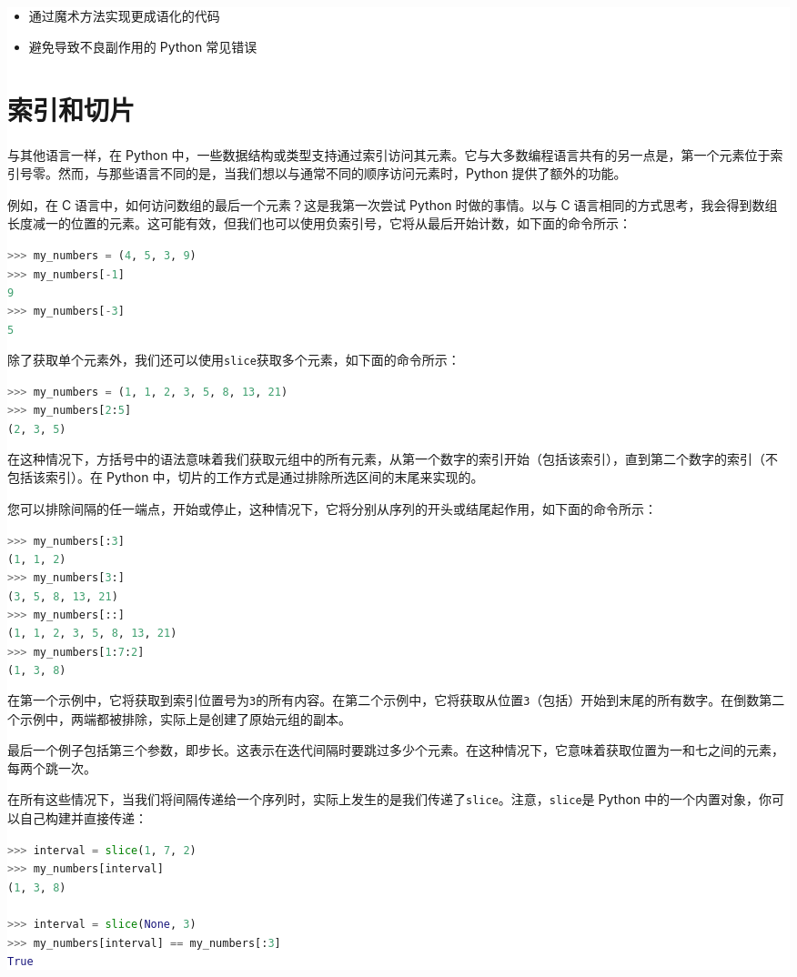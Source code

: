 +   通过魔术方法实现更成语化的代码

+   避免导致不良副作用的 Python 常见错误

# 索引和切片

与其他语言一样，在 Python 中，一些数据结构或类型支持通过索引访问其元素。它与大多数编程语言共有的另一点是，第一个元素位于索引号零。然而，与那些语言不同的是，当我们想以与通常不同的顺序访问元素时，Python 提供了额外的功能。

例如，在 C 语言中，如何访问数组的最后一个元素？这是我第一次尝试 Python 时做的事情。以与 C 语言相同的方式思考，我会得到数组长度减一的位置的元素。这可能有效，但我们也可以使用负索引号，它将从最后开始计数，如下面的命令所示：

```py
>>> my_numbers = (4, 5, 3, 9)
>>> my_numbers[-1]
9
>>> my_numbers[-3]
5
```

除了获取单个元素外，我们还可以使用`slice`获取多个元素，如下面的命令所示：

```py
>>> my_numbers = (1, 1, 2, 3, 5, 8, 13, 21)
>>> my_numbers[2:5]
(2, 3, 5)
```

在这种情况下，方括号中的语法意味着我们获取元组中的所有元素，从第一个数字的索引开始（包括该索引），直到第二个数字的索引（不包括该索引）。在 Python 中，切片的工作方式是通过排除所选区间的末尾来实现的。

您可以排除间隔的任一端点，开始或停止，这种情况下，它将分别从序列的开头或结尾起作用，如下面的命令所示：

```py
>>> my_numbers[:3]
(1, 1, 2)
>>> my_numbers[3:]
(3, 5, 8, 13, 21)
>>> my_numbers[::]
(1, 1, 2, 3, 5, 8, 13, 21)
>>> my_numbers[1:7:2]
(1, 3, 8)
```

在第一个示例中，它将获取到索引位置号为`3`的所有内容。在第二个示例中，它将获取从位置`3`（包括）开始到末尾的所有数字。在倒数第二个示例中，两端都被排除，实际上是创建了原始元组的副本。

最后一个例子包括第三个参数，即步长。这表示在迭代间隔时要跳过多少个元素。在这种情况下，它意味着获取位置为一和七之间的元素，每两个跳一次。

在所有这些情况下，当我们将间隔传递给一个序列时，实际上发生的是我们传递了`slice`。注意，`slice`是 Python 中的一个内置对象，你可以自己构建并直接传递：

```py
>>> interval = slice(1, 7, 2)
>>> my_numbers[interval]
(1, 3, 8)

>>> interval = slice(None, 3)
>>> my_numbers[interval] == my_numbers[:3]
True
```
